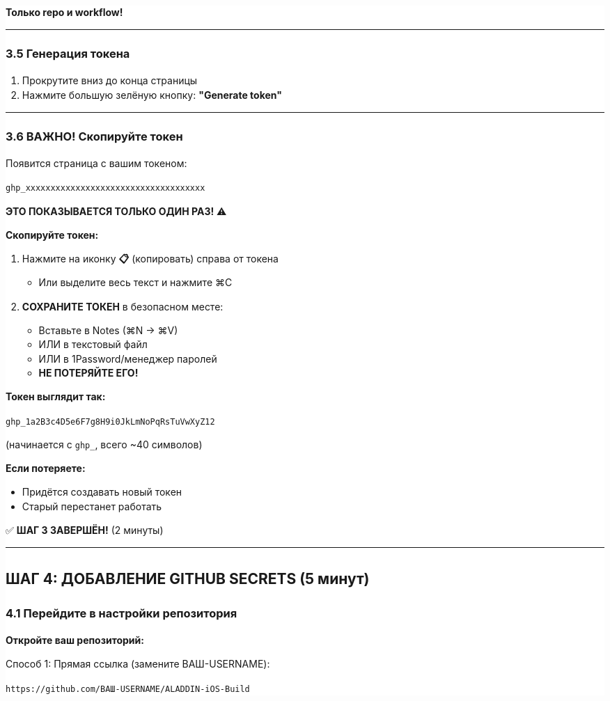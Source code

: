 **Только repo и workflow!**

---

### 3.5 Генерация токена

1. Прокрутите вниз до конца страницы
2. Нажмите большую зелёную кнопку: **"Generate token"**

---

### 3.6 ВАЖНО! Скопируйте токен

Появится страница с вашим токеном:

```
ghp_xxxxxxxxxxxxxxxxxxxxxxxxxxxxxxxxxxxx
```

**ЭТО ПОКАЗЫВАЕТСЯ ТОЛЬКО ОДИН РАЗ!** ⚠️

**Скопируйте токен:**

1. Нажмите на иконку **📋** (копировать) справа от токена
   - Или выделите весь текст и нажмите ⌘C

2. **СОХРАНИТЕ ТОКЕН** в безопасном месте:
   - Вставьте в Notes (⌘N → ⌘V)
   - ИЛИ в текстовый файл
   - ИЛИ в 1Password/менеджер паролей
   - **НЕ ПОТЕРЯЙТЕ ЕГО!**

**Токен выглядит так:**
```
ghp_1a2B3c4D5e6F7g8H9i0JkLmNoPqRsTuVwXyZ12
```
(начинается с `ghp_`, всего ~40 символов)

**Если потеряете:**
- Придётся создавать новый токен
- Старый перестанет работать

✅ **ШАГ 3 ЗАВЕРШЁН!** (2 минуты)

---

## ШАГ 4: ДОБАВЛЕНИЕ GITHUB SECRETS (5 минут)

### 4.1 Перейдите в настройки репозитория

**Откройте ваш репозиторий:**

Способ 1: Прямая ссылка (замените ВАШ-USERNAME):
```
https://github.com/ВАШ-USERNAME/ALADDIN-iOS-Build
```
